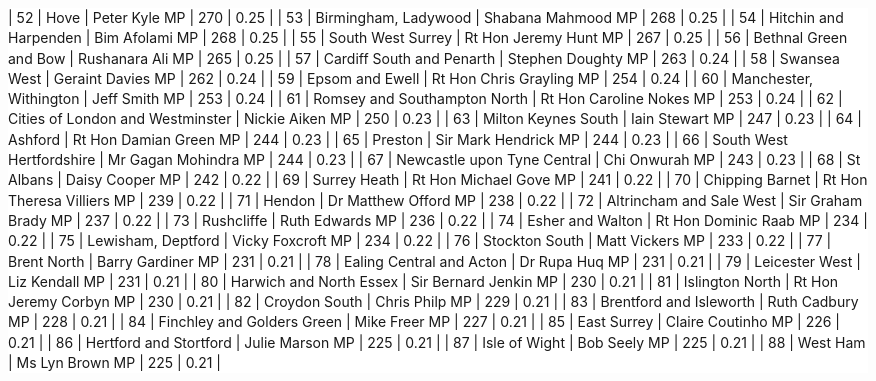 | 52 | Hove | Peter Kyle MP | 270 | 0.25 |
| 53 | Birmingham, Ladywood | Shabana Mahmood MP | 268 | 0.25 |
| 54 | Hitchin and Harpenden | Bim Afolami MP | 268 | 0.25 |
| 55 | South West Surrey | Rt Hon Jeremy Hunt MP | 267 | 0.25 |
| 56 | Bethnal Green and Bow | Rushanara Ali MP | 265 | 0.25 |
| 57 | Cardiff South and Penarth | Stephen Doughty MP | 263 | 0.24 |
| 58 | Swansea West | Geraint Davies MP | 262 | 0.24 |
| 59 | Epsom and Ewell | Rt Hon Chris Grayling MP | 254 | 0.24 |
| 60 | Manchester, Withington | Jeff Smith MP | 253 | 0.24 |
| 61 | Romsey and Southampton North | Rt Hon Caroline Nokes MP | 253 | 0.24 |
| 62 | Cities of London and Westminster | Nickie Aiken MP | 250 | 0.23 |
| 63 | Milton Keynes South | Iain Stewart MP | 247 | 0.23 |
| 64 | Ashford | Rt Hon Damian Green MP | 244 | 0.23 |
| 65 | Preston | Sir Mark Hendrick MP | 244 | 0.23 |
| 66 | South West Hertfordshire | Mr Gagan Mohindra MP | 244 | 0.23 |
| 67 | Newcastle upon Tyne Central | Chi Onwurah MP | 243 | 0.23 |
| 68 | St Albans | Daisy Cooper MP | 242 | 0.22 |
| 69 | Surrey Heath | Rt Hon Michael Gove MP | 241 | 0.22 |
| 70 | Chipping Barnet | Rt Hon Theresa Villiers MP | 239 | 0.22 |
| 71 | Hendon | Dr Matthew Offord MP | 238 | 0.22 |
| 72 | Altrincham and Sale West | Sir Graham Brady MP | 237 | 0.22 |
| 73 | Rushcliffe | Ruth Edwards MP | 236 | 0.22 |
| 74 | Esher and Walton | Rt Hon Dominic Raab MP | 234 | 0.22 |
| 75 | Lewisham, Deptford | Vicky Foxcroft MP | 234 | 0.22 |
| 76 | Stockton South | Matt Vickers MP | 233 | 0.22 |
| 77 | Brent North | Barry Gardiner MP | 231 | 0.21 |
| 78 | Ealing Central and Acton | Dr Rupa Huq MP | 231 | 0.21 |
| 79 | Leicester West | Liz Kendall MP | 231 | 0.21 |
| 80 | Harwich and North Essex | Sir Bernard Jenkin MP | 230 | 0.21 |
| 81 | Islington North | Rt Hon Jeremy Corbyn MP | 230 | 0.21 |
| 82 | Croydon South | Chris Philp MP | 229 | 0.21 |
| 83 | Brentford and Isleworth | Ruth Cadbury MP | 228 | 0.21 |
| 84 | Finchley and Golders Green | Mike Freer MP | 227 | 0.21 |
| 85 | East Surrey | Claire Coutinho MP | 226 | 0.21 |
| 86 | Hertford and Stortford | Julie Marson MP | 225 | 0.21 |
| 87 | Isle of Wight | Bob Seely MP | 225 | 0.21 |
| 88 | West Ham | Ms Lyn Brown MP | 225 | 0.21 |